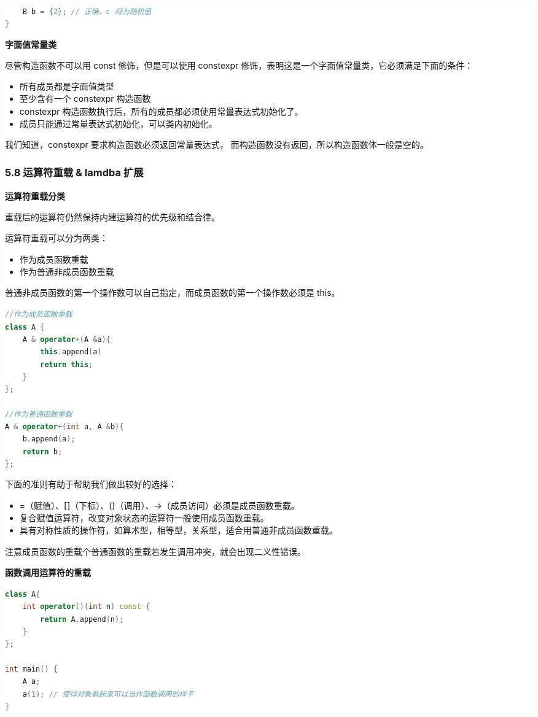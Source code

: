 ```cpp
    B b = {2}; // 正确，c 将为随机值
}
```

**字面值常量类**

尽管构造函数不可以用 const 修饰，但是可以使用 constexpr 修饰，表明这是一个字面值常量类，它必须满足下面的条件：

* 所有成员都是字面值类型
* 至少含有一个 constexpr 构造函数
* constexpr 构造函数执行后，所有的成员都必须使用常量表达式初始化了。
* 成员只能通过常量表达式初始化，可以类内初始化。

我们知道，constexpr 要求构造函数必须返回常量表达式， 而构造函数没有返回，所以构造函数体一般是空的。

### 5.8 运算符重载 & lamdba 扩展

**运算符重载分类**

重载后的运算符仍然保持内建运算符的优先级和结合律。

运算符重载可以分为两类：

* 作为成员函数重载
* 作为普通非成员函数重载

普通非成员函数的第一个操作数可以自己指定，而成员函数的第一个操作数必须是 this。

```cpp
//作为成员函数重载
class A {
    A & operator+(A &a){
        this.append(a)
        return this;
    }
};

//作为普通函数重载
A & operator+(int a, A &b){
    b.append(a);
    return b;
};
```

下面的准则有助于帮助我们做出较好的选择：

* =（赋值）、\[\]（下标）、()（调用）、->（成员访问）必须是成员函数重载。
* 复合赋值运算符，改变对象状态的运算符一般使用成员函数重载。
* 具有对称性质的操作符，如算术型，相等型，关系型，适合用普通非成员函数重载。

注意成员函数的重载个普通函数的重载若发生调用冲突，就会出现二义性错误。

**函数调用运算符的重载**

```cpp
class A{
    int operator()(int n) const {
        return A.append(n);
    }  
};

int main() {
    A a;
    a(1); // 使得对象看起来可以当作函数调用的样子
}
```
